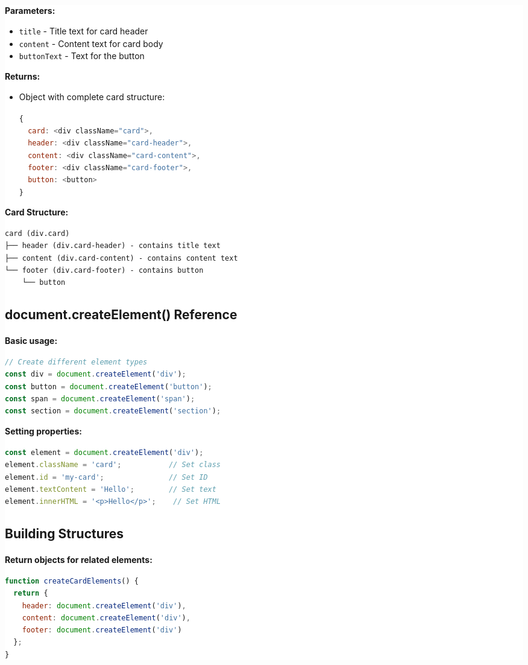 **Parameters:**
- `title` - Title text for card header
- `content` - Content text for card body
- `buttonText` - Text for the button

**Returns:**
- Object with complete card structure:
  ```javascript
  {
    card: <div className="card">,
    header: <div className="card-header">,
    content: <div className="card-content">,
    footer: <div className="card-footer">,
    button: <button>
  }
  ```

**Card Structure:**
```
card (div.card)
├── header (div.card-header) - contains title text
├── content (div.card-content) - contains content text
└── footer (div.card-footer) - contains button
    └── button
```

## document.createElement() Reference

**Basic usage:**
```javascript
// Create different element types
const div = document.createElement('div');
const button = document.createElement('button');
const span = document.createElement('span');
const section = document.createElement('section');
```

**Setting properties:**
```javascript
const element = document.createElement('div');
element.className = 'card';           // Set class
element.id = 'my-card';               // Set ID
element.textContent = 'Hello';        // Set text
element.innerHTML = '<p>Hello</p>';    // Set HTML
```

## Building Structures

**Return objects for related elements:**
```javascript
function createCardElements() {
  return {
    header: document.createElement('div'),
    content: document.createElement('div'),
    footer: document.createElement('div')
  };
}
```
